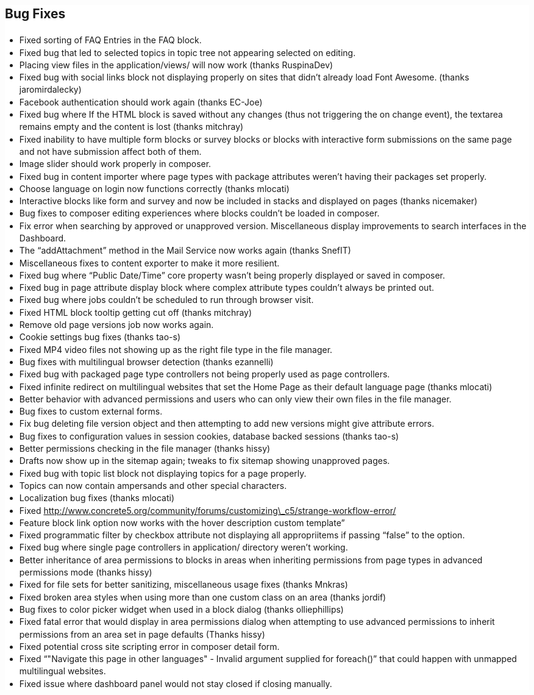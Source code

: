 ## Bug Fixes

* Fixed sorting of FAQ Entries in the FAQ block.
* Fixed bug that led to selected topics in topic tree not appearing selected on editing.
* Placing view files in the application/views/ will now work (thanks RuspinaDev)
* Fixed bug with social links block not displaying properly on sites that didn’t already load Font Awesome. (thanks jaromirdalecky)
* Facebook authentication should work again (thanks EC-Joe)
* Fixed bug where If the HTML block is saved without any changes (thus not triggering the on change event), the textarea remains empty and the content is lost (thanks mitchray)
* Fixed inability to have multiple form blocks or survey blocks or blocks with interactive form submissions on the same page and not have submission affect both of them.
* Image slider should work properly in composer.
* Fixed bug in content importer where page types with package attributes weren’t having their packages set properly.
* Choose language on login now functions correctly (thanks mlocati)
* Interactive blocks like form and survey and now be included in stacks and displayed on pages (thanks nicemaker)
* Bug fixes to composer editing experiences where blocks couldn’t be loaded in composer.
* Fix error when searching by approved or unapproved version. Miscellaneous display improvements to search interfaces in the Dashboard.
* The “addAttachment” method in the Mail Service now works again (thanks SnefIT)
* Miscellaneous fixes to content exporter to make it more resilient.
* Fixed bug where “Public Date/Time” core property wasn’t being properly displayed or saved in composer.
* Fixed bug in page attribute display block where complex attribute types couldn’t always be printed out.
* Fixed bug where jobs couldn’t be scheduled to run through browser visit.
* Fixed HTML block tooltip getting cut off (thanks mitchray)
* Remove old page versions job now works again.
* Cookie settings bug fixes (thanks tao-s)
* Fixed MP4 video files not showing up as the right file type in the file manager.
* Bug fixes with multilingual browser detection (thanks ezannelli)
* Fixed bug with packaged page type controllers not being properly used as page controllers.
* Fixed infinite redirect on multilingual websites that set the Home Page as their default language page (thanks mlocati)
* Better behavior with advanced permissions and users who can only view their own files in the file manager.
* Bug fixes to custom external forms.
* Fix bug deleting file version object and then attempting to add new versions might give attribute errors.
* Bug fixes to configuration values in session cookies, database backed sessions (thanks tao-s)
* Better permissions checking in the file manager (thanks hissy)
* Drafts now show up in the sitemap again; tweaks to fix sitemap showing unapproved pages.
* Fixed bug with topic list block not displaying topics for a page properly.
* Topics can now contain ampersands and other special characters.
* Localization bug fixes (thanks mlocati)
* Fixed http://www.concrete5.org/community/forums/customizing\_c5/strange-workflow-error/
* Feature block link option now works with the hover description custom template”
* Fixed programmatic filter by checkbox attribute not displaying all appropriitems if passing “false” to the option.
* Fixed bug where single page controllers in application/ directory weren’t working.
* Better inheritance of area permissions to blocks in areas when inheriting permissions from page types in advanced permissions mode (thanks hissy)
* Fixed for file sets for better sanitizing, miscellaneous usage fixes (thanks Mnkras)
* Fixed broken area styles when using more than one custom class on an area (thanks jordif)
* Bug fixes to color picker widget when used in a block dialog (thanks olliephillips)
* Fixed fatal error that would display in area permissions dialog when attempting to use advanced permissions to inherit permissions from an area set in page defaults (Thanks hissy)
* Fixed potential cross site scripting error in composer detail form.
* Fixed “"Navigate this page in other languages" - Invalid argument supplied for foreach()” that could happen with unmapped multilingual websites.
* Fixed issue where dashboard panel would not stay closed if closing manually.